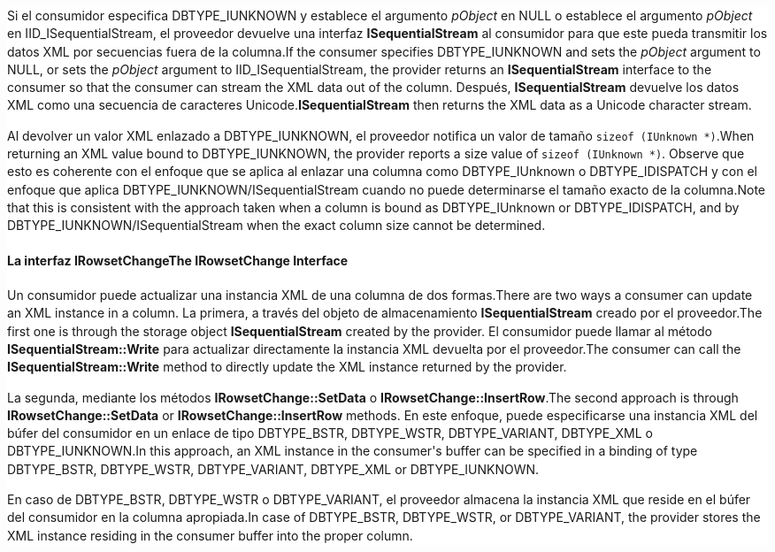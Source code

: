  <span data-ttu-id="f0e80-344">Si el consumidor especifica DBTYPE_IUNKNOWN y establece el argumento *pObject* en NULL o establece el argumento *pObject* en IID_ISequentialStream, el proveedor devuelve una interfaz **ISequentialStream** al consumidor para que este pueda transmitir los datos XML por secuencias fuera de la columna.</span><span class="sxs-lookup"><span data-stu-id="f0e80-344">If the consumer specifies DBTYPE_IUNKNOWN and sets the *pObject* argument to NULL, or sets the *pObject* argument to IID_ISequentialStream, the provider returns an **ISequentialStream** interface to the consumer so that the consumer can stream the XML data out of the column.</span></span> <span data-ttu-id="f0e80-345">Después, **ISequentialStream** devuelve los datos XML como una secuencia de caracteres Unicode.</span><span class="sxs-lookup"><span data-stu-id="f0e80-345">**ISequentialStream** then returns the XML data as a Unicode character stream.</span></span>  
  
 <span data-ttu-id="f0e80-346">Al devolver un valor XML enlazado a DBTYPE_IUNKNOWN, el proveedor notifica un valor de tamaño `sizeof (IUnknown *)`.</span><span class="sxs-lookup"><span data-stu-id="f0e80-346">When returning an XML value bound to DBTYPE_IUNKNOWN, the provider reports a size value of `sizeof (IUnknown *)`.</span></span> <span data-ttu-id="f0e80-347">Observe que esto es coherente con el enfoque que se aplica al enlazar una columna como DBTYPE_IUnknown o DBTYPE_IDISPATCH y con el enfoque que aplica DBTYPE_IUNKNOWN/ISequentialStream cuando no puede determinarse el tamaño exacto de la columna.</span><span class="sxs-lookup"><span data-stu-id="f0e80-347">Note that this is consistent with the approach taken when a column is bound as DBTYPE_IUnknown or DBTYPE_IDISPATCH, and by DBTYPE_IUNKNOWN/ISequentialStream when the exact column size cannot be determined.</span></span>  
  
#### <a name="the-irowsetchange-interface"></a><span data-ttu-id="f0e80-348">La interfaz IRowsetChange</span><span class="sxs-lookup"><span data-stu-id="f0e80-348">The IRowsetChange Interface</span></span>  
 <span data-ttu-id="f0e80-349">Un consumidor puede actualizar una instancia XML de una columna de dos formas.</span><span class="sxs-lookup"><span data-stu-id="f0e80-349">There are two ways a consumer can update an XML instance in a column.</span></span> <span data-ttu-id="f0e80-350">La primera, a través del objeto de almacenamiento **ISequentialStream** creado por el proveedor.</span><span class="sxs-lookup"><span data-stu-id="f0e80-350">The first one is through the storage object **ISequentialStream** created by the provider.</span></span> <span data-ttu-id="f0e80-351">El consumidor puede llamar al método **ISequentialStream::Write** para actualizar directamente la instancia XML devuelta por el proveedor.</span><span class="sxs-lookup"><span data-stu-id="f0e80-351">The consumer can call the **ISequentialStream::Write** method to directly update the XML instance returned by the provider.</span></span>  
  
 <span data-ttu-id="f0e80-352">La segunda, mediante los métodos **IRowsetChange::SetData** o **IRowsetChange::InsertRow**.</span><span class="sxs-lookup"><span data-stu-id="f0e80-352">The second approach is through **IRowsetChange::SetData** or **IRowsetChange::InsertRow** methods.</span></span> <span data-ttu-id="f0e80-353">En este enfoque, puede especificarse una instancia XML del búfer del consumidor en un enlace de tipo DBTYPE_BSTR, DBTYPE_WSTR, DBTYPE_VARIANT, DBTYPE_XML o DBTYPE_IUNKNOWN.</span><span class="sxs-lookup"><span data-stu-id="f0e80-353">In this approach, an XML instance in the consumer's buffer can be specified in a binding of type DBTYPE_BSTR, DBTYPE_WSTR, DBTYPE_VARIANT, DBTYPE_XML or DBTYPE_IUNKNOWN.</span></span>  
  
 <span data-ttu-id="f0e80-354">En caso de DBTYPE_BSTR, DBTYPE_WSTR o DBTYPE_VARIANT, el proveedor almacena la instancia XML que reside en el búfer del consumidor en la columna apropiada.</span><span class="sxs-lookup"><span data-stu-id="f0e80-354">In case of DBTYPE_BSTR, DBTYPE_WSTR, or DBTYPE_VARIANT, the provider stores the XML instance residing in the consumer buffer into the proper column.</span></span>  
  